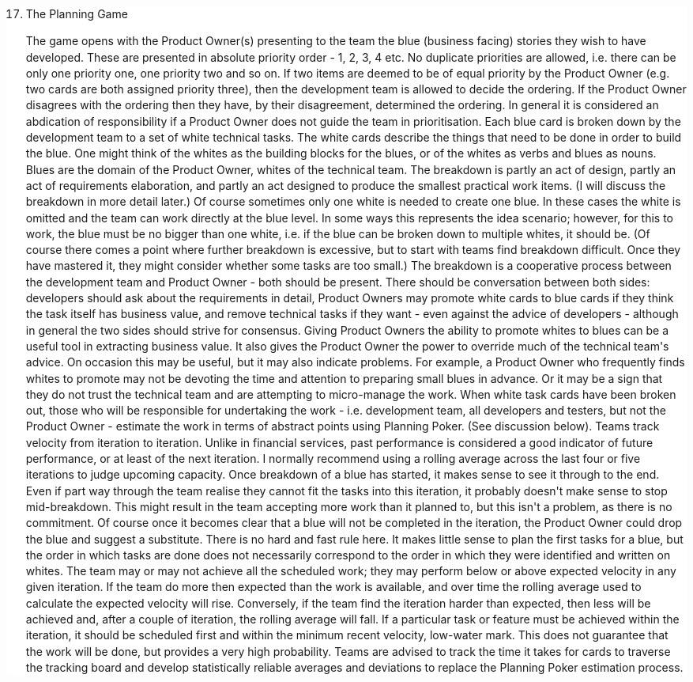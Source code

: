 17. The Planning Game

	The game opens with the Product Owner(s) presenting to the team the blue (business facing) stories they wish to have developed. These are presented in absolute priority order - 1, 2, 3, 4 etc. No duplicate priorities are allowed, i.e. there can be only one priority one, one priority two and so on.
	If two items are deemed to be of equal priority by the Product Owner (e.g. two cards are both assigned priority three), then the development team is allowed to decide the ordering. If the Product Owner disagrees with the ordering then they have, by their disagreement, determined the ordering. In general it is considered an abdication of responsibility if a Product Owner does not guide the team in prioritisation.
	Each blue card is broken down by the development team to a set of white technical tasks. The white cards describe the things that need to be done in order to build the blue. One might think of the whites as the building blocks for the blues, or of the whites as verbs and blues as nouns.
	Blues are the domain of the Product Owner, whites of the technical team. The breakdown is partly an act of design, partly an act of requirements elaboration, and partly an act designed to produce the smallest practical work items. (I will discuss the breakdown in more detail later.)
	Of course sometimes only one white is needed to create one blue. In these cases the white is omitted and the team can work directly at the blue level. In some ways this represents the idea scenario; however, for this to work, the blue must be no bigger than one white, i.e. if the blue can be broken down to multiple whites, it should be. (Of course there comes a point where further breakdown is excessive, but to start with teams find breakdown difficult. Once they have mastered it, they might consider whether some tasks are too small.)
	The breakdown is a cooperative process between the development team and Product Owner - both should be present. There should be conversation between both sides: developers should ask about the requirements in detail, Product Owners may promote white cards to blue cards if they think the task itself has business value, and remove technical tasks if they want - even against the advice of developers - although in general the two sides should strive for consensus.
	Giving Product Owners the ability to promote whites to blues can be a useful tool in extracting business value. It also gives the Product Owner the power to override much of the technical team's advice. On occasion this may be useful, but it may also indicate problems. For example, a Product Owner who frequently finds whites to promote may not be devoting the time and attention to preparing small blues in advance. Or it may be a sign that they do not trust the technical team and are attempting to micro-manage the work.
	When white task cards have been broken out, those who will be responsible for undertaking the work - i.e. development team, all developers and testers, but not the Product Owner - estimate the work in terms of abstract points using Planning Poker. (See discussion below).
	Teams track velocity from iteration to iteration. Unlike in financial services, past performance is considered a good indicator of future performance, or at least of the next iteration. I normally recommend using a rolling average across the last four or five iterations to judge upcoming capacity.
	Once breakdown of a blue has started, it makes sense to see it through to the end. Even if part way through the team realise they cannot fit the tasks into this iteration, it probably doesn't make sense to stop mid-breakdown. This might result in the team accepting more work than it planned to, but this isn't a problem, as there is no commitment.
	Of course once it becomes clear that a blue will not be completed in the iteration, the Product Owner could drop the blue and suggest a substitute. There is no hard and fast rule here. It makes little sense to plan the first tasks for a blue, but the order in which tasks are done does not necessarily correspond to the order in which they were identified and written on whites.
	The team may or may not achieve all the scheduled work; they may perform below or above expected velocity in any given iteration. If the team do more then expected than the work is available, and over time the rolling average used to calculate the expected velocity will rise. Conversely, if the team find the iteration harder than expected, then less will be achieved and, after a couple of iteration, the rolling average will fall.
	If a particular task or feature must be achieved within the iteration, it should be scheduled first and within the minimum recent velocity, low-water mark. This does not guarantee that the work will be done, but provides a very high probability. Teams are advised to track the time it takes for cards to traverse the tracking board and develop statistically reliable averages and deviations to replace the Planning Poker estimation process.

